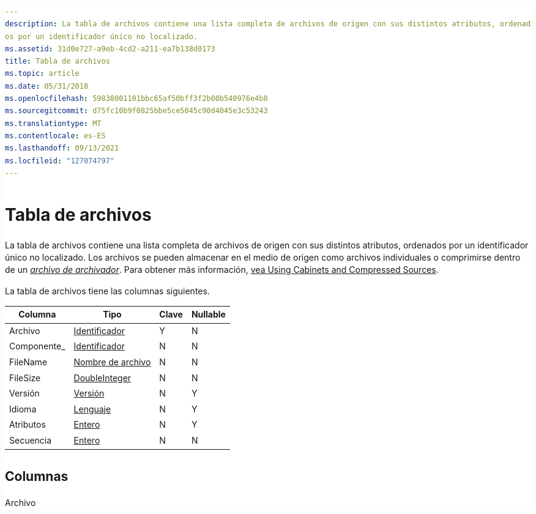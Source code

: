 ```yaml
---
description: La tabla de archivos contiene una lista completa de archivos de origen con sus distintos atributos, ordenados por un identificador único no localizado.
ms.assetid: 31d0e727-a9eb-4cd2-a211-ea7b138d0173
title: Tabla de archivos
ms.topic: article
ms.date: 05/31/2018
ms.openlocfilehash: 59838001101bbc65af50bff3f2b00b540976e4b8
ms.sourcegitcommit: d75fc10b9f0825bbe5ce5045c90d4045e3c53243
ms.translationtype: MT
ms.contentlocale: es-ES
ms.lasthandoff: 09/13/2021
ms.locfileid: "127074797"
---
```

# <a name="file-table"></a>Tabla de archivos

La tabla de archivos contiene una lista completa de archivos de origen con sus distintos atributos, ordenados por un identificador único no localizado. Los archivos se pueden almacenar en el medio de origen como archivos individuales o comprimirse dentro de un [*archivo de archivador*](c-gly.md). Para obtener más información, [vea Using Cabinets and Compressed Sources](using-cabinets-and-compressed-sources.md).

La tabla de archivos tiene las columnas siguientes.



| Columna      | Tipo                               | Clave | Nullable |
|-------------|------------------------------------|-----|----------|
| Archivo        | [Identificador](identifier.md)       | Y   | N        |
| Componente\_ | [Identificador](identifier.md)       | N   | N        |
| FileName    | [Nombre de archivo](filename.md)           | N   | N        |
| FileSize    | [DoubleInteger](doubleinteger.md) | N   | N        |
| Versión     | [Versión](version.md)             | N   | Y        |
| Idioma    | [Lenguaje](language.md)           | N   | Y        |
| Atributos  | [Entero](integer.md)             | N   | Y        |
| Secuencia    | [Entero](integer.md)             | N   | N        |



 

## <a name="columns"></a>Columnas

<dl> <dt>

<span id="File"></span><span id="file"></span><span id="FILE"></span>Archivo
</dt> <dd>
